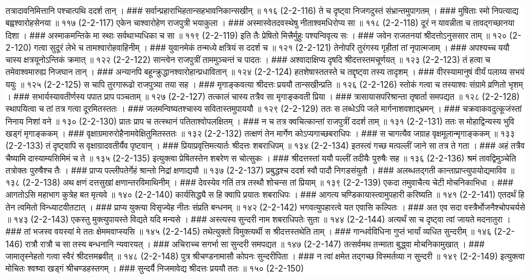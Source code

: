 तत्रादावनिमित्तानि पश्चात्पथि ददर्श तान् । ### सर्वान्प्रहाराभिहतान्सहभावनिकान्सखीन् ॥ ११६ (2-2-116)
ते च दृष्ट्वा निजगदुस्तं संभ्रान्तमुपागतम् । ### मुषिताः स्मो निपत्याद्य बह्वश्वारोहसेनया ॥ ११७ (2-2-117)
एकेन चाश्वारोहेण राजपुत्री भयाकुला । ### अस्मास्वेतदवस्थेषु नीताश्वमधिरोप्य सा ॥ ११८ (2-2-118)
दूरं न यावन्नीता च तावद्गच्छानया दिशा । ### अस्माकमन्तिके मा स्थाः सर्वथाभ्यधिका च सा ॥ ११९ (2-2-119)
इति तैः प्रेषितो मित्त्रैर्मुहुः पश्यन्विवृत्य सः । ### जवेन राजतनयां श्रीदत्तोऽनुससार ताम् ॥ १२० (2-2-120)
गत्वा सुदूरं लेभे च तामश्वारोहवाहिनीम् । ### युवानमेकं तन्मध्ये क्षत्रियं स ददर्श च ॥ १२१ (2-2-121)
तेनोपरि तुरंगस्य गृहीतां तां नृपात्मजाम् । ### अपश्यच्च ययौ चास्य क्षत्रयूनोऽन्तिकं क्रमात् ॥ १२२ (2-2-122)
सान्त्वेन राजपुत्रीं ताममुञ्चन्तं च पादतः । ### अश्वादाक्षिप्य दृषदि श्रीदत्तस्तमचूर्णयत् ॥ १२३ (2-2-123)
तं हत्वा च तमेवाश्वमारुह्य निजघान तान् । ### अन्यानपि बहून्क्रुद्धानश्वारोहान्प्रधावितान् ॥ १२४ (2-2-124)
हतशेषास्ततस्ते च तद्दृष्ट्वा तस्य तादृशम् । ### वीरस्यामानुषं वीर्यं पलाय्य सभयं ययुः ॥ १२५ (2-2-125)
स चापि तुरगारूढो राजपुत्र्या तया सह । ### मृगाङ्कवत्या श्रीदत्तः प्रययौ तान्सखीन्प्रति ॥ १२६ (2-2-126)
स्तोकं गत्वा च तस्याश्वः संग्रामे व्रणितो भृशम् । ### सभार्यस्यावतीर्णस्य पपात प्राप पञ्चताम् ॥ १२७ (2-2-127)
तत्कालं चास्य तत्रैव सा मृगाङ्कवती प्रिया । ### त्रासायासपरिश्रान्ता तृषार्ता समपद्यत ॥ १२८ (2-2-128)
स्थापयित्वा च तां तत्र गत्वा दूरमितस्ततः । ### जलमन्विष्यतश्चास्य सवितास्तमुपाययौ ॥ १२९ (2-2-129)
ततः स लब्धेऽपि जले मार्गनाशवशाद्भ्रमन् । ### चक्रवाकवदुत्कूजंस्तां निनाय निशां वने ॥ १३० (2-2-130)
प्रातः प्राप च तत्स्थानं पतिताश्वोपलक्षितम् । ### न च तत्र क्वचित्कान्तां राजपुत्रीं ददर्श ताम् ॥ १३१ (2-2-131)
ततः स मोहाद्विन्यस्य भुवि खड्गं मृगाङ्ककम् । ### वृक्षाग्रमारुरोहैनामवेक्षितुमितस्ततः ॥ १३२ (2-2-132)
तत्क्षणं तेन मार्गेण कोऽप्यगाच्छबराधिपः । ### स चागत्यैव जग्राह वृक्षमूलान्मृगाङ्ककम् ॥ १३३ (2-2-133)
तं दृष्ट्वापि स वृक्षाग्रादवतीर्यैव पृष्टवान् । ### प्रियाप्रवृत्तिमत्यार्तः श्रीदत्तः शबराधिपम् ॥ १३४ (2-2-134)
इतस्त्वं गच्छ मत्पल्लीं जाने सा तत्र ते गता । ### अहं तत्रैव चैष्यामि दास्याम्यसिमिमं च ते ॥ १३५ (2-2-135)
इत्युक्त्वा प्रेषितस्तेन शबरेण स चोत्सुकः । ### श्रीदत्तस्तां ययौ पल्लीं तदीयैः पुरुषैः सह ॥ १३६ (2-2-136)
श्रमं तावद्विमुञ्चेति तत्रोक्तः पुरुषैश्च तैः । ### प्राप्य पल्लीपतेर्गेहं श्रान्तो निद्रां क्षणाद्ययौ ॥ १३७ (2-2-137)
प्रबुद्धश्च ददर्श स्वौ पादौ निगडसंयुतौ । ### अलब्धतद्गती कान्ताप्राप्त्युपायोद्यमाविव ॥ १३८ (2-2-138)
अथ क्षणं दत्तसुखां क्षणान्तरविमाथिनीम् । ### देवस्येव गतिं तत्र तस्थौ शोचन्स तां प्रियाम् ॥ १३९ (2-2-139)
एकदा तमुवाचैत्य चेटी मोचनिकाभिधा । ### आगतोऽसि महाभाग कुत्रेह बत मृत्यवे ॥ १४० (2-2-140)
कार्यसिद्ध्यै स हि क्वापि प्रयातः शबराधिपः । ### आगत्य चण्डिकायास्त्वामुपहारी करिष्यति ॥ १४१ (2-2-141)
एतदर्थं हि तेन त्वमितो विन्ध्याटवीतटात् । ### प्राप्य युक्त्या विसृज्येह नीतः संप्रति बन्धनम् ॥ १४२ (2-2-142)
भगवत्युपहारत्वे यत एवासि कल्पितः । ### अत एव सदा वस्त्रैर्भोजनैश्चोपचर्यसे ॥ १४३ (2-2-143)
एकस्तु मुक्त्युपायस्ते विद्यते यदि मन्यसे । ### अस्त्यस्य सुन्दरी नाम शबराधिपतेः सुता ॥ १४४ (2-2-144)
अत्यर्थं सा च दृष्ट्वा त्वां जायते मदनातुरा । ### तां भजस्व वयस्यां मे ततः क्षेममवाप्स्यसि ॥ १४५ (2-2-145)
तथेत्युक्तो विमुक्त्यर्थी स श्रीदत्तस्तथेति ताम् । ### गान्धर्वविधिना गुप्तं भार्यां व्यधित सुन्दरीम् ॥ १४६ (2-2-146)
रात्रौ रात्रौ च सा तस्य बन्धनानि न्यवारयत् । ### अचिराच्च सगर्भा सा सुन्दरी समपद्यत ॥ १४७ (2-2-147)
तत्सर्वमथ तन्माता बुद्ध्वा मोचनिकामुखात् । ### जामातृस्नेहतो गत्वा स्वैरं श्रीदत्तमब्रवीत् ॥ १४८ (2-2-148)
पुत्र श्रीचण्डनामासौ कोपनः सुन्दरीपिता । ### न त्वां क्षमेत तद्गच्छ विस्मर्तव्या न सुन्दरी ॥ १४९ (2-2-149)
इत्युक्त्वा मोचितः श्वश्र्वा खड्गं श्रीचण्डहस्तगम् । ### सुन्दर्यै निजमावेद्य श्रीदत्तः प्रययौ ततः ॥ १५० (2-2-150)